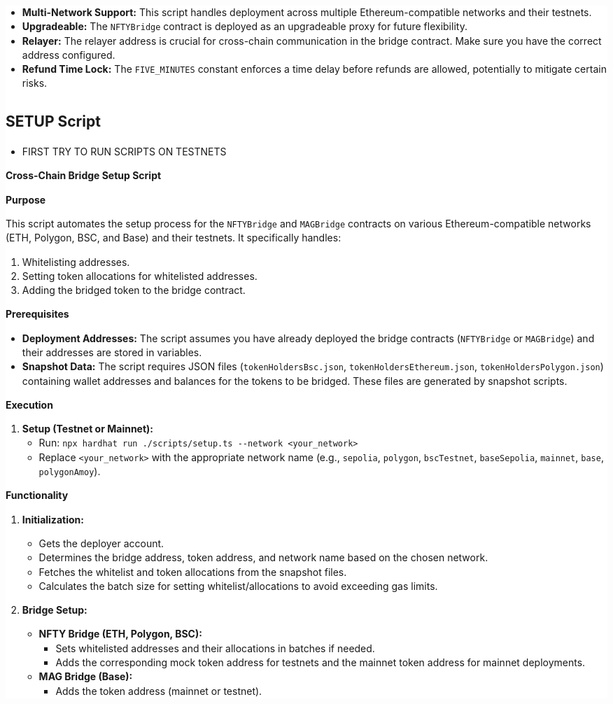 -   **Multi-Network Support:** This script handles deployment across multiple Ethereum-compatible networks and their testnets.
-   **Upgradeable:** The `NFTYBridge` contract is deployed as an upgradeable proxy for future flexibility.
-   **Relayer:** The relayer address is crucial for cross-chain communication in the bridge contract. Make sure you have the correct address configured.
-   **Refund Time Lock:** The `FIVE_MINUTES` constant enforces a time delay before refunds are allowed, potentially to mitigate certain risks.

## SETUP Script

-   FIRST TRY TO RUN SCRIPTS ON TESTNETS

**Cross-Chain Bridge Setup Script**

**Purpose**

This script automates the setup process for the `NFTYBridge` and `MAGBridge` contracts on various Ethereum-compatible networks (ETH, Polygon, BSC, and Base) and their testnets. It specifically handles:

1. Whitelisting addresses.
2. Setting token allocations for whitelisted addresses.
3. Adding the bridged token to the bridge contract.

**Prerequisites**

-   **Deployment Addresses:** The script assumes you have already deployed the bridge contracts (`NFTYBridge` or `MAGBridge`) and their addresses are stored in variables.
-   **Snapshot Data:** The script requires JSON files (`tokenHoldersBsc.json`, `tokenHoldersEthereum.json`, `tokenHoldersPolygon.json`) containing wallet addresses and balances for the tokens to be bridged. These files are generated by snapshot scripts.

**Execution**

1. **Setup (Testnet or Mainnet):**
    - Run: `npx hardhat run ./scripts/setup.ts --network <your_network>`
    - Replace `<your_network>` with the appropriate network name (e.g., `sepolia`, `polygon`, `bscTestnet`, `baseSepolia`, `mainnet`, `base`, `polygonAmoy`).

**Functionality**

1. **Initialization:**

    - Gets the deployer account.
    - Determines the bridge address, token address, and network name based on the chosen network.
    - Fetches the whitelist and token allocations from the snapshot files.
    - Calculates the batch size for setting whitelist/allocations to avoid exceeding gas limits.

2. **Bridge Setup:**
    - **NFTY Bridge (ETH, Polygon, BSC):**
        - Sets whitelisted addresses and their allocations in batches if needed.
        - Adds the corresponding mock token address for testnets and the mainnet token address for mainnet deployments.
    - **MAG Bridge (Base):**
        - Adds the token address (mainnet or testnet).
